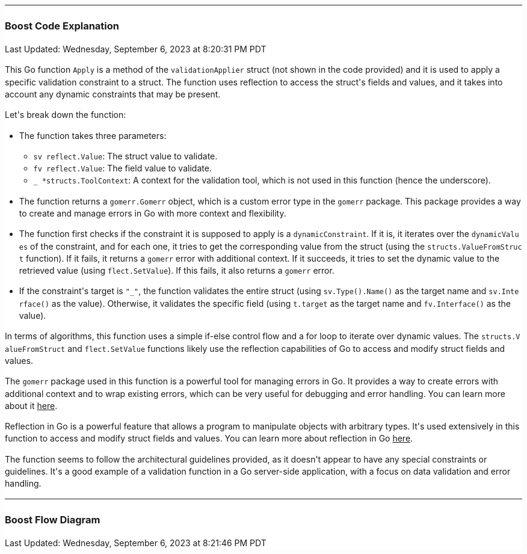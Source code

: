 

---

### Boost Code Explanation

Last Updated: Wednesday, September 6, 2023 at 8:20:31 PM PDT

This Go function `Apply` is a method of the `validationApplier` struct (not shown in the code provided) and it is used to apply a specific validation constraint to a struct. The function uses reflection to access the struct's fields and values, and it takes into account any dynamic constraints that may be present. 

Let's break down the function:

- The function takes three parameters:
  - `sv reflect.Value`: The struct value to validate.
  - `fv reflect.Value`: The field value to validate.
  - `_ *structs.ToolContext`: A context for the validation tool, which is not used in this function (hence the underscore).

- The function returns a `gomerr.Gomerr` object, which is a custom error type in the `gomerr` package. This package provides a way to create and manage errors in Go with more context and flexibility.

- The function first checks if the constraint it is supposed to apply is a `dynamicConstraint`. If it is, it iterates over the `dynamicValues` of the constraint, and for each one, it tries to get the corresponding value from the struct (using the `structs.ValueFromStruct` function). If it fails, it returns a `gomerr` error with additional context. If it succeeds, it tries to set the dynamic value to the retrieved value (using `flect.SetValue`). If this fails, it also returns a `gomerr` error.

- If the constraint's target is `"_"`, the function validates the entire struct (using `sv.Type().Name()` as the target name and `sv.Interface()` as the value). Otherwise, it validates the specific field (using `t.target` as the target name and `fv.Interface()` as the value).

In terms of algorithms, this function uses a simple if-else control flow and a for loop to iterate over dynamic values. The `structs.ValueFromStruct` and `flect.SetValue` functions likely use the reflection capabilities of Go to access and modify struct fields and values. 

The `gomerr` package used in this function is a powerful tool for managing errors in Go. It provides a way to create errors with additional context and to wrap existing errors, which can be very useful for debugging and error handling. You can learn more about it [here](https://github.com/bdlm/gomerr).

Reflection in Go is a powerful feature that allows a program to manipulate objects with arbitrary types. It's used extensively in this function to access and modify struct fields and values. You can learn more about reflection in Go [here](https://blog.golang.org/laws-of-reflection).

The function seems to follow the architectural guidelines provided, as it doesn't appear to have any special constraints or guidelines. It's a good example of a validation function in a Go server-side application, with a focus on data validation and error handling.



---

### Boost Flow Diagram

Last Updated: Wednesday, September 6, 2023 at 8:21:46 PM PDT

